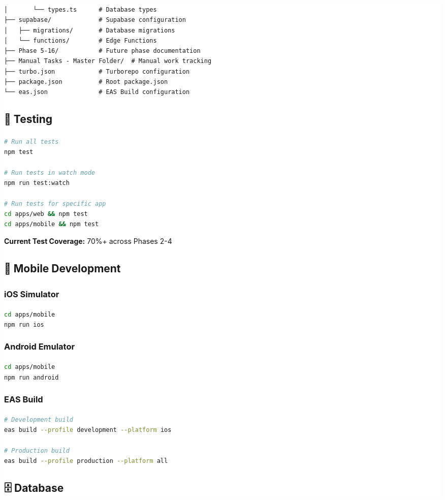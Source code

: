 ```
│       └── types.ts      # Database types
├── supabase/             # Supabase configuration
│   ├── migrations/       # Database migrations
│   └── functions/        # Edge Functions
├── Phase 5-16/           # Future phase documentation
├── Manual Tasks - Master Folder/  # Manual work tracking
├── turbo.json            # Turborepo configuration
├── package.json          # Root package.json
└── eas.json              # EAS Build configuration
```

## 🧪 Testing

```bash
# Run all tests
npm test

# Run tests in watch mode
npm run test:watch

# Run tests for specific app
cd apps/web && npm test
cd apps/mobile && npm test
```

**Current Test Coverage:** 70%+ across Phases 2-4

## 📱 Mobile Development

### iOS Simulator
```bash
cd apps/mobile
npm run ios
```

### Android Emulator
```bash
cd apps/mobile
npm run android
```

### EAS Build
```bash
# Development build
eas build --profile development --platform ios

# Production build
eas build --profile production --platform all
```

## 🗄️ Database
